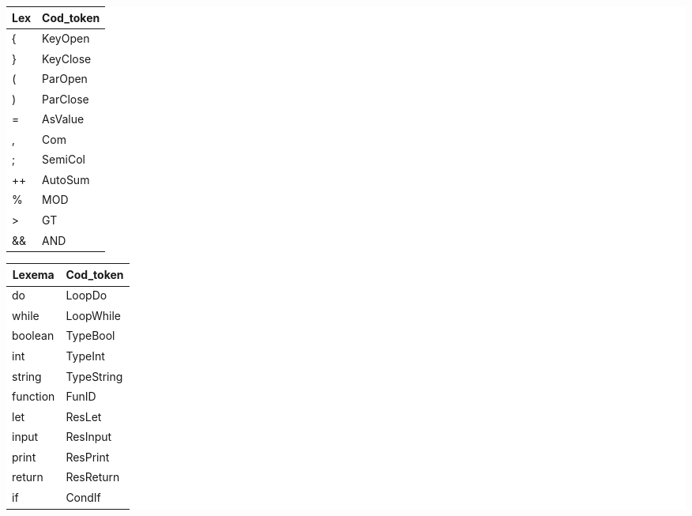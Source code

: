| Lex | Cod_token |
| --- | --------- |
| {   | KeyOpen   |
| }   | KeyClose  |
| (   | ParOpen   |
| )   | ParClose  |
| =   | AsValue   |
| ,   | Com       |
| ;   | SemiCol   |
| ++  | AutoSum   |
| %   | MOD       |
| >   | GT        |
| &&  | AND       |

  </td>
  <td>
  </td>
  <td>

| Lexema   | Cod_token  |
| -------- | ---------- |
| do       | LoopDo     |
| while    | LoopWhile  |
| boolean  | TypeBool   |
| int      | TypeInt    |
| string   | TypeString |
| function | FunID      |
| let      | ResLet     |
| input    | ResInput   |
| print    | ResPrint   |
| return   | ResReturn  |
| if       | CondIf     |

  </td>
</tr>  
</table>
</center>
